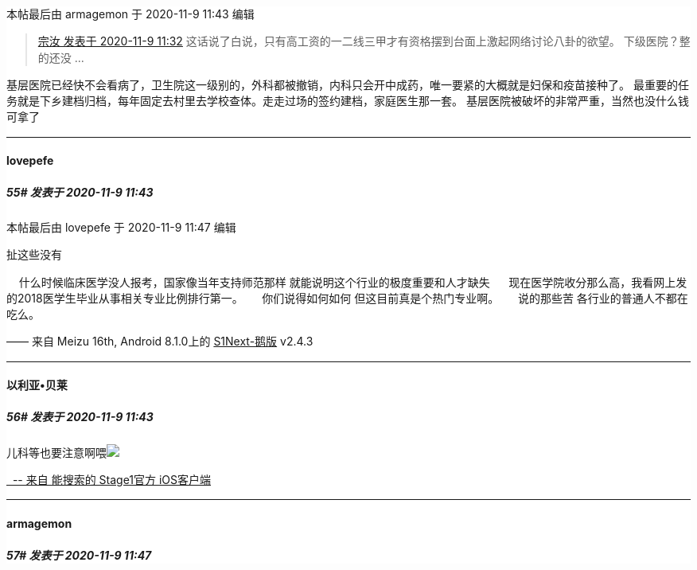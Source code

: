 

 本帖最后由 armagemon 于 2020-11-9 11:43 编辑 
<blockquote><a href="httphttps://bbs.saraba1st.com/2b/forum.php?mod=redirect&amp;goto=findpost&amp;pid=49332157&amp;ptid=1971052" target="_blank">宗汝 发表于 2020-11-9 11:32</a>
这话说了白说，只有高工资的一二线三甲才有资格摆到台面上激起网络讨论八卦的欲望。
下级医院？整的还没 ...</blockquote>
基层医院已经快不会看病了，卫生院这一级别的，外科都被撤销，内科只会开中成药，唯一要紧的大概就是妇保和疫苗接种了。
最重要的任务就是下乡建档归档，每年固定去村里去学校查体。走走过场的签约建档，家庭医生那一套。
基层医院被破坏的非常严重，当然也没什么钱可拿了







*****

####  lovepefe  
##### 55#       发表于 2020-11-9 11:43



 本帖最后由 lovepefe 于 2020-11-9 11:47 编辑 

扯这些没有

    什么时候临床医学没人报考，国家像当年支持师范那样 就能说明这个行业的极度重要和人才缺失
     现在医学院收分那么高，我看网上发的2018医学生毕业从事相关专业比例排行第一。
     你们说得如何如何 但这目前真是个热门专业啊。
     说的那些苦 各行业的普通人不都在吃么。



—— 来自 Meizu 16th, Android 8.1.0上的 [S1Next-鹅版](https://github.com/ykrank/S1-Next/releases) v2.4.3







*****

####  以利亚•贝莱  
##### 56#       发表于 2020-11-9 11:43




儿科等也要注意啊喂<img src="https://static.saraba1st.com/image/smiley/face2017/001.png" referrerpolicy="no-referrer">

[  -- 来自 能搜索的 Stage1官方 iOS客户端](https://itunes.apple.com/fi/app/saraba1st/id1221237470?mt=8)







*****

####  armagemon  
##### 57#       发表于 2020-11-9 11:47
